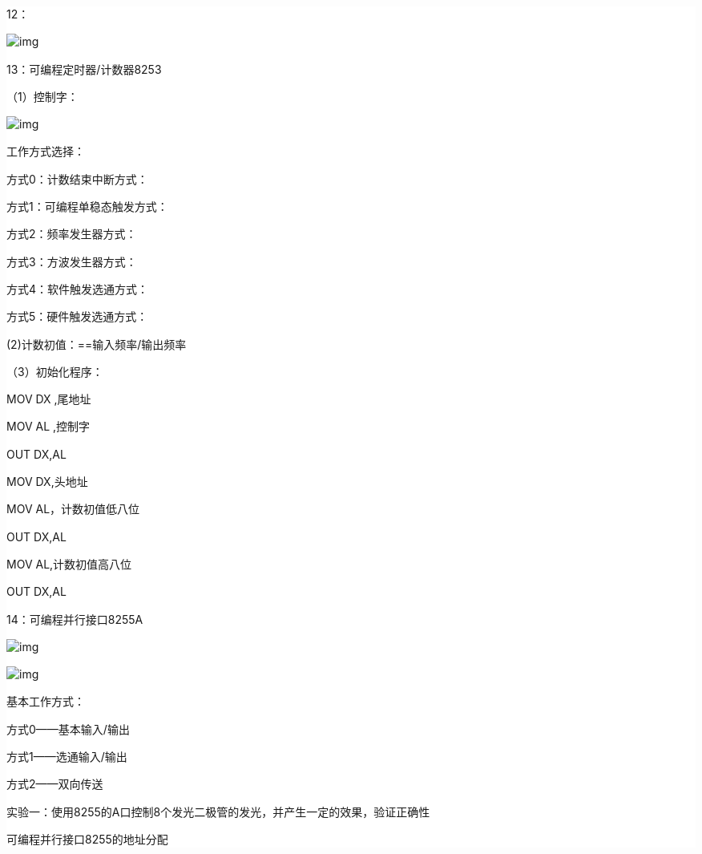 12：

![img](https://images2018.cnblogs.com/blog/1174906/201806/1174906-20180605124446111-1831175756.png)

 

 13：可编程定时器/计数器8253

（1）控制字：

![img](https://images2018.cnblogs.com/blog/1174906/201806/1174906-20180605131757485-53604355.png)

工作方式选择：

方式0：计数结束中断方式：

方式1：可编程单稳态触发方式：

方式2：频率发生器方式：

方式3：方波发生器方式：

方式4：软件触发选通方式：

方式5：硬件触发选通方式：

 (2)计数初值：==输入频率/输出频率

（3）初始化程序：

MOV DX ,尾地址

MOV AL ,控制字

OUT DX,AL

MOV DX,头地址

MOV AL，计数初值低八位

OUT DX,AL

MOV AL,计数初值高八位

OUT DX,AL

14：可编程并行接口8255A

![img](https://images2018.cnblogs.com/blog/1174906/201806/1174906-20180617104019899-2016005801.png)

![img](https://images2018.cnblogs.com/blog/1174906/201806/1174906-20180617104604236-324333764.png)

基本工作方式：

方式0——基本输入/输出

方式1——选通输入/输出

方式2——双向传送

实验一：使用8255的A口控制8个发光二极管的发光，并产生一定的效果，验证正确性

可编程并行接口8255的地址分配
